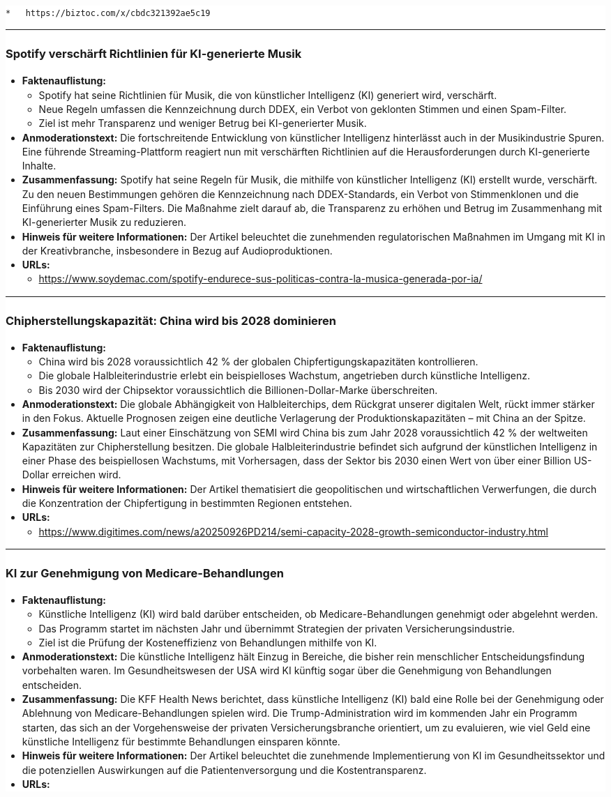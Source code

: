     *   https://biztoc.com/x/cbdc321392ae5c19
--------------------------------------------
### Spotify verschärft Richtlinien für KI-generierte Musik
*   **Faktenauflistung:**
    *   Spotify hat seine Richtlinien für Musik, die von künstlicher Intelligenz (KI) generiert wird, verschärft.
    *   Neue Regeln umfassen die Kennzeichnung durch DDEX, ein Verbot von geklonten Stimmen und einen Spam-Filter.
    *   Ziel ist mehr Transparenz und weniger Betrug bei KI-generierter Musik.
*   **Anmoderationstext:** Die fortschreitende Entwicklung von künstlicher Intelligenz hinterlässt auch in der Musikindustrie Spuren. Eine führende Streaming-Plattform reagiert nun mit verschärften Richtlinien auf die Herausforderungen durch KI-generierte Inhalte.
*   **Zusammenfassung:** Spotify hat seine Regeln für Musik, die mithilfe von künstlicher Intelligenz (KI) erstellt wurde, verschärft. Zu den neuen Bestimmungen gehören die Kennzeichnung nach DDEX-Standards, ein Verbot von Stimmenklonen und die Einführung eines Spam-Filters. Die Maßnahme zielt darauf ab, die Transparenz zu erhöhen und Betrug im Zusammenhang mit KI-generierter Musik zu reduzieren.
*   **Hinweis für weitere Informationen:** Der Artikel beleuchtet die zunehmenden regulatorischen Maßnahmen im Umgang mit KI in der Kreativbranche, insbesondere in Bezug auf Audioproduktionen.
*   **URLs:**
    *   https://www.soydemac.com/spotify-endurece-sus-politicas-contra-la-musica-generada-por-ia/
--------------------------------------------
### Chipherstellungskapazität: China wird bis 2028 dominieren
*   **Faktenauflistung:**
    *   China wird bis 2028 voraussichtlich 42 % der globalen Chipfertigungskapazitäten kontrollieren.
    *   Die globale Halbleiterindustrie erlebt ein beispielloses Wachstum, angetrieben durch künstliche Intelligenz.
    *   Bis 2030 wird der Chipsektor voraussichtlich die Billionen-Dollar-Marke überschreiten.
*   **Anmoderationstext:** Die globale Abhängigkeit von Halbleiterchips, dem Rückgrat unserer digitalen Welt, rückt immer stärker in den Fokus. Aktuelle Prognosen zeigen eine deutliche Verlagerung der Produktionskapazitäten – mit China an der Spitze.
*   **Zusammenfassung:** Laut einer Einschätzung von SEMI wird China bis zum Jahr 2028 voraussichtlich 42 % der weltweiten Kapazitäten zur Chipherstellung besitzen. Die globale Halbleiterindustrie befindet sich aufgrund der künstlichen Intelligenz in einer Phase des beispiellosen Wachstums, mit Vorhersagen, dass der Sektor bis 2030 einen Wert von über einer Billion US-Dollar erreichen wird.
*   **Hinweis für weitere Informationen:** Der Artikel thematisiert die geopolitischen und wirtschaftlichen Verwerfungen, die durch die Konzentration der Chipfertigung in bestimmten Regionen entstehen.
*   **URLs:**
    *   https://www.digitimes.com/news/a20250926PD214/semi-capacity-2028-growth-semiconductor-industry.html
--------------------------------------------
### KI zur Genehmigung von Medicare-Behandlungen
*   **Faktenauflistung:**
    *   Künstliche Intelligenz (KI) wird bald darüber entscheiden, ob Medicare-Behandlungen genehmigt oder abgelehnt werden.
    *   Das Programm startet im nächsten Jahr und übernimmt Strategien der privaten Versicherungsindustrie.
    *   Ziel ist die Prüfung der Kosteneffizienz von Behandlungen mithilfe von KI.
*   **Anmoderationstext:** Die künstliche Intelligenz hält Einzug in Bereiche, die bisher rein menschlicher Entscheidungsfindung vorbehalten waren. Im Gesundheitswesen der USA wird KI künftig sogar über die Genehmigung von Behandlungen entscheiden.
*   **Zusammenfassung:** Die KFF Health News berichtet, dass künstliche Intelligenz (KI) bald eine Rolle bei der Genehmigung oder Ablehnung von Medicare-Behandlungen spielen wird. Die Trump-Administration wird im kommenden Jahr ein Programm starten, das sich an der Vorgehensweise der privaten Versicherungsbranche orientiert, um zu evaluieren, wie viel Geld eine künstliche Intelligenz für bestimmte Behandlungen einsparen könnte.
*   **Hinweis für weitere Informationen:** Der Artikel beleuchtet die zunehmende Implementierung von KI im Gesundheitssektor und die potenziellen Auswirkungen auf die Patientenversorgung und die Kostentransparenz.
*   **URLs:**